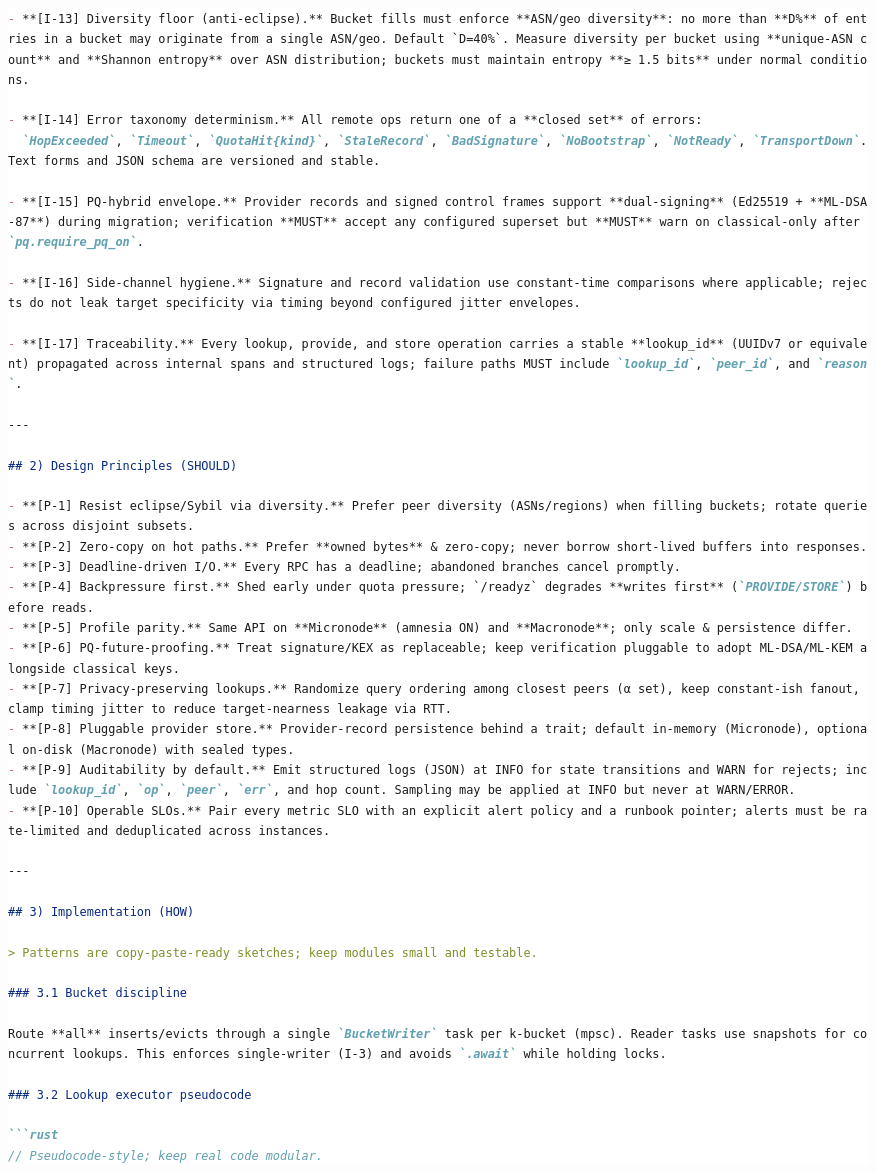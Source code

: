 ````markdown
- **[I-13] Diversity floor (anti-eclipse).** Bucket fills must enforce **ASN/geo diversity**: no more than **D%** of entries in a bucket may originate from a single ASN/geo. Default `D=40%`. Measure diversity per bucket using **unique-ASN count** and **Shannon entropy** over ASN distribution; buckets must maintain entropy **≥ 1.5 bits** under normal conditions.

- **[I-14] Error taxonomy determinism.** All remote ops return one of a **closed set** of errors:
  `HopExceeded`, `Timeout`, `QuotaHit{kind}`, `StaleRecord`, `BadSignature`, `NoBootstrap`, `NotReady`, `TransportDown`. Text forms and JSON schema are versioned and stable.

- **[I-15] PQ-hybrid envelope.** Provider records and signed control frames support **dual-signing** (Ed25519 + **ML-DSA-87**) during migration; verification **MUST** accept any configured superset but **MUST** warn on classical-only after `pq.require_pq_on`.

- **[I-16] Side-channel hygiene.** Signature and record validation use constant-time comparisons where applicable; rejects do not leak target specificity via timing beyond configured jitter envelopes.

- **[I-17] Traceability.** Every lookup, provide, and store operation carries a stable **lookup_id** (UUIDv7 or equivalent) propagated across internal spans and structured logs; failure paths MUST include `lookup_id`, `peer_id`, and `reason`.

---

## 2) Design Principles (SHOULD)

- **[P-1] Resist eclipse/Sybil via diversity.** Prefer peer diversity (ASNs/regions) when filling buckets; rotate queries across disjoint subsets.
- **[P-2] Zero-copy on hot paths.** Prefer **owned bytes** & zero-copy; never borrow short-lived buffers into responses.
- **[P-3] Deadline-driven I/O.** Every RPC has a deadline; abandoned branches cancel promptly.
- **[P-4] Backpressure first.** Shed early under quota pressure; `/readyz` degrades **writes first** (`PROVIDE/STORE`) before reads.
- **[P-5] Profile parity.** Same API on **Micronode** (amnesia ON) and **Macronode**; only scale & persistence differ.
- **[P-6] PQ-future-proofing.** Treat signature/KEX as replaceable; keep verification pluggable to adopt ML-DSA/ML-KEM alongside classical keys.
- **[P-7] Privacy-preserving lookups.** Randomize query ordering among closest peers (α set), keep constant-ish fanout, clamp timing jitter to reduce target-nearness leakage via RTT.
- **[P-8] Pluggable provider store.** Provider-record persistence behind a trait; default in-memory (Micronode), optional on-disk (Macronode) with sealed types.
- **[P-9] Auditability by default.** Emit structured logs (JSON) at INFO for state transitions and WARN for rejects; include `lookup_id`, `op`, `peer`, `err`, and hop count. Sampling may be applied at INFO but never at WARN/ERROR.
- **[P-10] Operable SLOs.** Pair every metric SLO with an explicit alert policy and a runbook pointer; alerts must be rate-limited and deduplicated across instances.

---

## 3) Implementation (HOW)

> Patterns are copy-paste-ready sketches; keep modules small and testable.

### 3.1 Bucket discipline

Route **all** inserts/evicts through a single `BucketWriter` task per k-bucket (mpsc). Reader tasks use snapshots for concurrent lookups. This enforces single-writer (I-3) and avoids `.await` while holding locks.

### 3.2 Lookup executor pseudocode

```rust
// Pseudocode-style; keep real code modular.
````